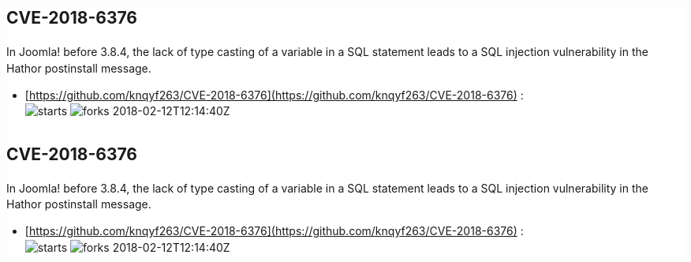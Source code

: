 ## CVE-2018-6376
 In Joomla! before 3.8.4, the lack of type casting of a variable in a SQL statement leads to a SQL injection vulnerability in the Hathor postinstall message.

- [https://github.com/knqyf263/CVE-2018-6376](https://github.com/knqyf263/CVE-2018-6376) :  
![starts](https://img.shields.io/github/stars/knqyf263/CVE-2018-6376.svg) 
![forks](https://img.shields.io/github/forks/knqyf263/CVE-2018-6376.svg) 
2018-02-12T12:14:40Z

## CVE-2018-6376
 In Joomla! before 3.8.4, the lack of type casting of a variable in a SQL statement leads to a SQL injection vulnerability in the Hathor postinstall message.

- [https://github.com/knqyf263/CVE-2018-6376](https://github.com/knqyf263/CVE-2018-6376) :  
![starts](https://img.shields.io/github/stars/knqyf263/CVE-2018-6376.svg) 
![forks](https://img.shields.io/github/forks/knqyf263/CVE-2018-6376.svg) 
2018-02-12T12:14:40Z

